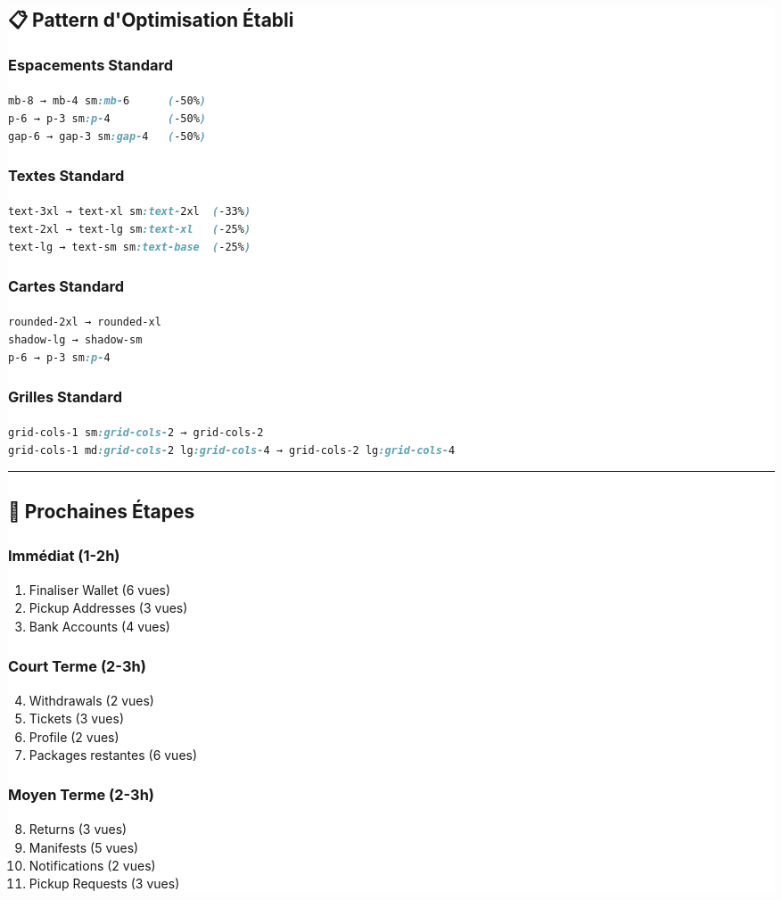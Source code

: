 
## 📋 Pattern d'Optimisation Établi

### Espacements Standard
```css
mb-8 → mb-4 sm:mb-6      (-50%)
p-6 → p-3 sm:p-4         (-50%)
gap-6 → gap-3 sm:gap-4   (-50%)
```

### Textes Standard
```css
text-3xl → text-xl sm:text-2xl  (-33%)
text-2xl → text-lg sm:text-xl   (-25%)
text-lg → text-sm sm:text-base  (-25%)
```

### Cartes Standard
```css
rounded-2xl → rounded-xl
shadow-lg → shadow-sm
p-6 → p-3 sm:p-4
```

### Grilles Standard
```css
grid-cols-1 sm:grid-cols-2 → grid-cols-2
grid-cols-1 md:grid-cols-2 lg:grid-cols-4 → grid-cols-2 lg:grid-cols-4
```

---

## 🚀 Prochaines Étapes

### Immédiat (1-2h)
1. Finaliser Wallet (6 vues)
2. Pickup Addresses (3 vues)
3. Bank Accounts (4 vues)

### Court Terme (2-3h)
4. Withdrawals (2 vues)
5. Tickets (3 vues)
6. Profile (2 vues)
7. Packages restantes (6 vues)

### Moyen Terme (2-3h)
8. Returns (3 vues)
9. Manifests (5 vues)
10. Notifications (2 vues)
11. Pickup Requests (3 vues)
